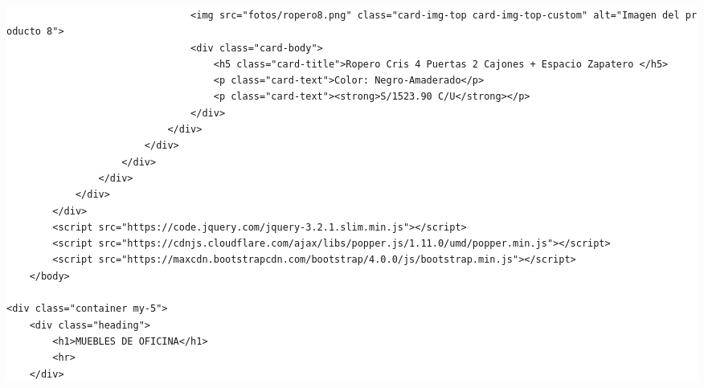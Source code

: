                                     <img src="fotos/ropero8.png" class="card-img-top card-img-top-custom" alt="Imagen del producto 8">
                                    <div class="card-body">
                                        <h5 class="card-title">Ropero Cris 4 Puertas 2 Cajones + Espacio Zapatero </h5>
                                        <p class="card-text">Color: Negro-Amaderado</p>
                                        <p class="card-text"><strong>S/1523.90 C/U</strong></p>
                                    </div>
                                </div>
                            </div>
                        </div>
                    </div>
                </div>
            </div>
            <script src="https://code.jquery.com/jquery-3.2.1.slim.min.js"></script>
            <script src="https://cdnjs.cloudflare.com/ajax/libs/popper.js/1.11.0/umd/popper.min.js"></script>
            <script src="https://maxcdn.bootstrapcdn.com/bootstrap/4.0.0/js/bootstrap.min.js"></script>
        </body>

    <div class="container my-5">
        <div class="heading">
            <h1>MUEBLES DE OFICINA</h1>
            <hr>
        </div>
      